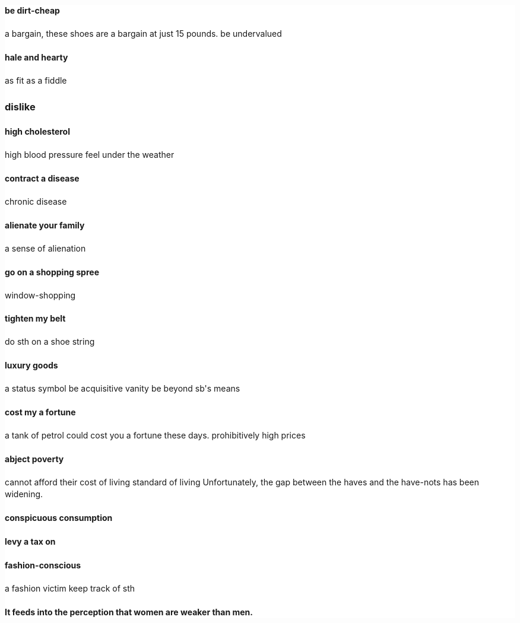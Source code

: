 #### be dirt-cheap
a bargain, these shoes are a bargain at just 15 pounds.
be undervalued

#### hale and hearty
as fit as a fiddle



### dislike
#### high cholesterol
high blood pressure
feel under the weather

#### contract a disease
chronic disease

#### alienate your family
a sense of alienation

#### go on a shopping spree
window-shopping

#### tighten my belt
do sth on a shoe string

#### luxury goods
a status symbol
be acquisitive
vanity
be beyond sb's means 

#### cost my a fortune
a tank of petrol could cost you a fortune these days.
prohibitively high prices

#### abject poverty
cannot afford their cost of living
standard of living
Unfortunately, the gap between the haves and the have-nots has been widening.

#### conspicuous consumption

#### levy a tax on 

#### fashion-conscious
a fashion victim
keep track of sth

#### It feeds into the perception that women are weaker than men.
